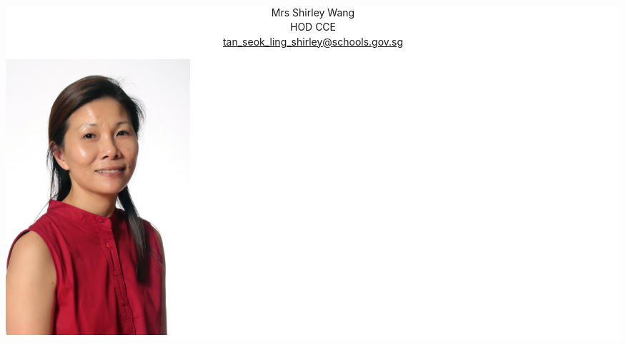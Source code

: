 <center>Mrs Shirley Wang<br>
HOD CCE <br>
<a href="tan_seok_ling_shirley@schools.gov.sg">tan_seok_ling_shirley@schools.gov.sg</a></center>

<img src="/images/2020%20Mdm%20Jacinda.jpeg" 
     style="width:30%">
		 